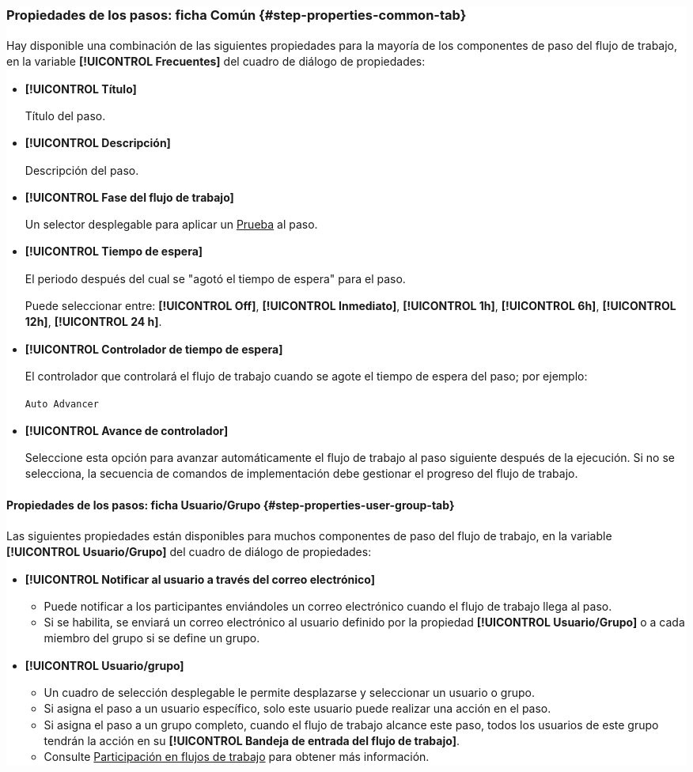### Propiedades de los pasos: ficha Común {#step-properties-common-tab}

Hay disponible una combinación de las siguientes propiedades para la mayoría de los componentes de paso del flujo de trabajo, en la variable **[!UICONTROL Frecuentes]** del cuadro de diálogo de propiedades:

* **[!UICONTROL Título]**

   Título del paso.

* **[!UICONTROL Descripción]**

   Descripción del paso.

* **[!UICONTROL Fase del flujo de trabajo]**

   Un selector desplegable para aplicar un [Prueba](/help/sites-developing/workflows.md#workflow-stages) al paso.

* **[!UICONTROL Tiempo de espera]**

   El periodo después del cual se &quot;agotó el tiempo de espera&quot; para el paso.

   Puede seleccionar entre: **[!UICONTROL Off]**, **[!UICONTROL Inmediato]**, **[!UICONTROL 1h]**, **[!UICONTROL 6h]**, **[!UICONTROL 12h]**, **[!UICONTROL 24 h]**.

* **[!UICONTROL Controlador de tiempo de espera]**

   El controlador que controlará el flujo de trabajo cuando se agote el tiempo de espera del paso; por ejemplo:

   `Auto Advancer`

* **[!UICONTROL Avance de controlador]**

   Seleccione esta opción para avanzar automáticamente el flujo de trabajo al paso siguiente después de la ejecución. Si no se selecciona, la secuencia de comandos de implementación debe gestionar el progreso del flujo de trabajo.

#### Propiedades de los pasos: ficha Usuario/Grupo {#step-properties-user-group-tab}

Las siguientes propiedades están disponibles para muchos componentes de paso del flujo de trabajo, en la variable **[!UICONTROL Usuario/Grupo]** del cuadro de diálogo de propiedades:

* **[!UICONTROL Notificar al usuario a través del correo electrónico]**

   * Puede notificar a los participantes enviándoles un correo electrónico cuando el flujo de trabajo llega al paso.
   * Si se habilita, se enviará un correo electrónico al usuario definido por la propiedad **[!UICONTROL Usuario/Grupo]** o a cada miembro del grupo si se define un grupo.

* **[!UICONTROL Usuario/grupo]**

   * Un cuadro de selección desplegable le permite desplazarse y seleccionar un usuario o grupo.
   * Si asigna el paso a un usuario específico, solo este usuario puede realizar una acción en el paso.
   * Si asigna el paso a un grupo completo, cuando el flujo de trabajo alcance este paso, todos los usuarios de este grupo tendrán la acción en su **[!UICONTROL Bandeja de entrada del flujo de trabajo]**.
   * Consulte [Participación en flujos de trabajo](/help/sites-authoring/workflows-participating.md) para obtener más información.
